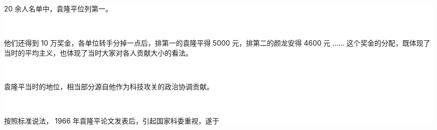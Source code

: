    20
  </span>
  <span class="s1">
   余人名单中，袁隆平位列第一。
  </span>
 </p>
 <p class="p1">
  <span class="s1">
  </span>
  <br/>
 </p>
 <p class="p2">
  <span class="s1">
   他们还得到
  </span>
  <span class="s2">
   10
  </span>
  <span class="s1">
   万奖金，各单位转手分掉一点后，排第一的袁隆平得
  </span>
  <span class="s2">
   5000
  </span>
  <span class="s1">
   元，排第二的颜龙安得
  </span>
  <span class="s2">
   4600
  </span>
  <span class="s1">
   元
  </span>
  <span class="s2">
   ……
  </span>
  <span class="s1">
   这个奖金的分配，既体现了当时的平均主义，也体现了当时大家对各人贡献大小的看法。
  </span>
 </p>
 <p class="p1">
  <span class="s1">
  </span>
  <br/>
 </p>
 <p class="p2">
  <span class="s1">
   袁隆平当时的地位，相当部分源自他作为科技攻关的政治协调贡献。
  </span>
 </p>
 <p class="p1">
  <span class="s1">
  </span>
  <br/>
 </p>
 <p class="p2">
  <span class="s1">
   按照标准说法，
  </span>
  <span class="s2">
   1966
  </span>
  <span class="s1">
   年袁隆平论文发表后，引起国家科委重视，遂于